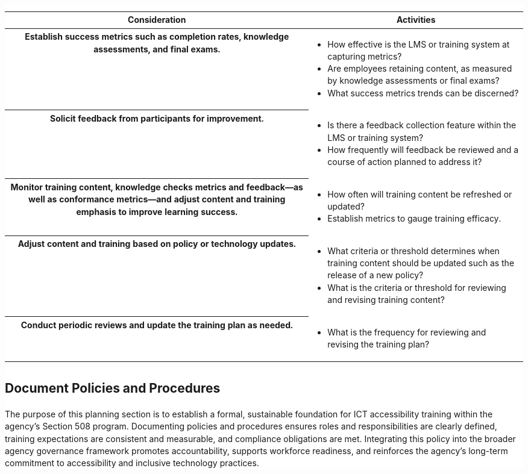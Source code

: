 <table id="table-evaluation" class="usa-table usa-table--borderless striped grid-col-12 margin-bottom-3">
  <caption></caption>
  <thead>
    <tr>
        <th scope="col" class="center-important">Consideration</th>
        <th scope="col" class="center-important">Activities</th>
    </tr>
    </thead>
<tbody>    
    <tr>
      <th scope="row">Establish success metrics such as completion rates, knowledge assessments, and final exams.</th>
      <td>
      <ul>
      <li>How effective is the LMS or training system at capturing metrics?</li>
       <li>Are employees retaining content, as measured by knowledge assessments or final exams?</li>
       <li>What success metrics trends can be discerned?</li></ul></td></tr>
    <tr>
      <th scope="row">Solicit feedback from participants for improvement.</th>
      <td>
      <ul>
      <li>Is there a feedback collection feature within the LMS or training system?</li>  
       <li>How frequently will feedback be reviewed and a course of action planned to address it?</li></ul></td></tr>
    <tr>
      <th scope="row">Monitor training content, knowledge checks metrics and feedback—as well as conformance metrics—and adjust content and training emphasis to improve learning success.</th>
      <td>
      <ul>
      <li>How often will training content be refreshed or updated?</li>  
       <li>Establish metrics to gauge training efficacy.</li></ul></td></tr>
  <tr>
      <th scope="row">Adjust content and training based on policy or technology updates.</th>
      <td>
      <ul>
      <li>What criteria or threshold determines when training content should be updated such as the release of a new policy?</li>  
      <li>What is the criteria or threshold for reviewing and revising training content?</li></ul></td></tr>
  <tr>
      <th scope="row">Conduct periodic reviews and update the training plan as needed.</th>
      <td><ul><li>What is the frequency for reviewing and revising the training plan?</li></ul></td></tr>
</tbody>
</table>

## Document Policies and Procedures

The purpose of this planning section is to establish a formal, sustainable foundation for ICT accessibility training within the agency’s Section 508 program. Documenting policies and procedures ensures roles and responsibilities are clearly defined, training expectations are consistent and measurable, and compliance obligations are met. Integrating this policy into the broader agency governance framework promotes accountability, supports workforce readiness, and reinforces the agency’s long-term commitment to accessibility and inclusive technology practices.
